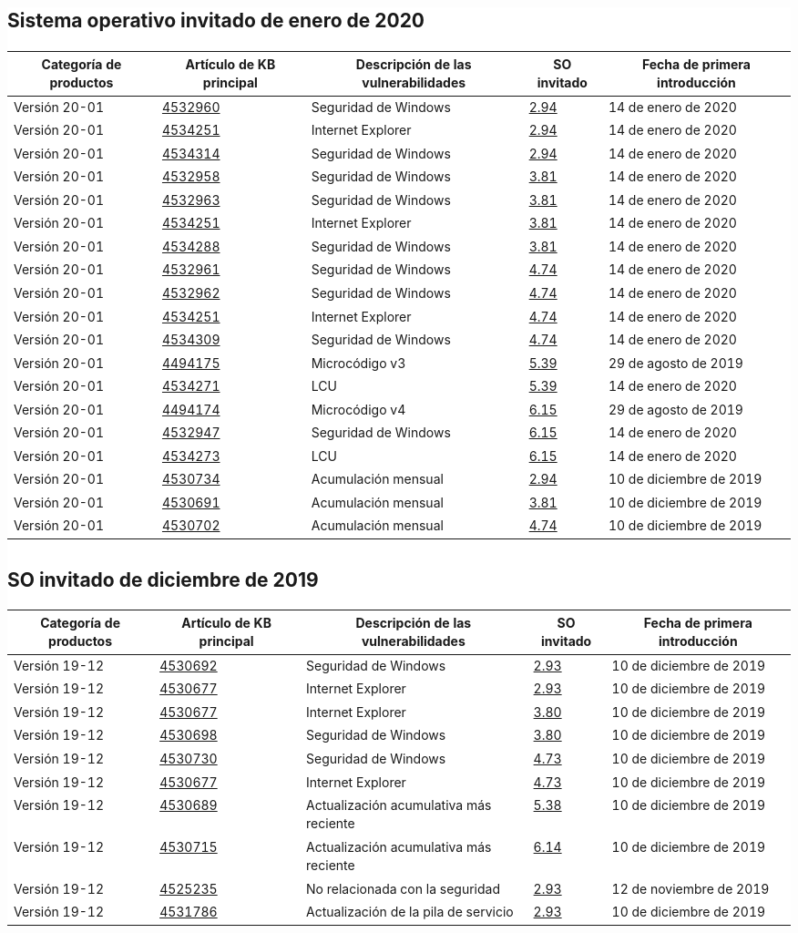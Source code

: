 [4537767]: https://support.microsoft.com/kb/4537767
[4537813]: https://support.microsoft.com/kb/4537813
[4537794]: https://support.microsoft.com/kb/4537794
[4537803]: https://support.microsoft.com/kb/4537803
[4537764]: https://support.microsoft.com/kb/4537764
[4532691]: https://support.microsoft.com/kb/4532691
[4534310]: https://support.microsoft.com/kb/4534310
[4536952]: https://support.microsoft.com/kb/4536952
[4537829]: https://support.microsoft.com/kb/4537829
[4538483]: https://support.microsoft.com/kb/4538483
[4537820]: https://support.microsoft.com/kb/4537820
[4537759]: https://support.microsoft.com/kb/4537759
[4534283]: https://support.microsoft.com/kb/4534283
[4532920]: https://support.microsoft.com/kb/4532920
[4534297]: https://support.microsoft.com/kb/4534297

[6.16]: ./cloud-services-guestos-update-matrix.md#family-6-releases
[5.40]: ./cloud-services-guestos-update-matrix.md#family-5-releases
[4.75]: ./cloud-services-guestos-update-matrix.md#family-4-releases
[3.82]: ./cloud-services-guestos-update-matrix.md#family-3-releases
[2.95]: ./cloud-services-guestos-update-matrix.md#family-2-releases


## <a name="january-2020-guest-os"></a>Sistema operativo invitado de enero de 2020

| Categoría de productos | Artículo de KB principal | Descripción de las vulnerabilidades | SO invitado | Fecha de primera introducción |
| --- | --- | --- | --- | --- |
|  Versión 20-01  |  [4532960]  |  Seguridad de Windows  | [2.94] | 14 de enero de 2020 |
|  Versión 20-01  |  [4534251]  |  Internet Explorer  | [2.94] | 14 de enero de 2020 |
|  Versión 20-01  |  [4534314]  |  Seguridad de Windows  | [2.94] | 14 de enero de 2020 |
|  Versión 20-01  |  [4532958]  |  Seguridad de Windows  | [3.81] | 14 de enero de 2020 |
|  Versión 20-01  |  [4532963]  |  Seguridad de Windows  | [3.81] | 14 de enero de 2020 |
|  Versión 20-01  |  [4534251]  |  Internet Explorer  | [3.81] | 14 de enero de 2020 |
|  Versión 20-01  |  [4534288]  |  Seguridad de Windows  | [3.81] | 14 de enero de 2020 |
|  Versión 20-01  |  [4532961]  |  Seguridad de Windows  | [4.74] | 14 de enero de 2020 |
|  Versión 20-01  |  [4532962]  |  Seguridad de Windows  | [4.74] | 14 de enero de 2020 |
|  Versión 20-01  |  [4534251]  |  Internet Explorer  | [4.74] | 14 de enero de 2020 |
|  Versión 20-01  |  [4534309]  |  Seguridad de Windows  | [4.74] | 14 de enero de 2020 |
|  Versión 20-01  |  [4494175]  |  Microcódigo v3  | [5.39] | 29 de agosto de 2019 |
|  Versión 20-01  |  [4534271]  |  LCU  | [5.39] | 14 de enero de 2020 |
|  Versión 20-01  |  [4494174]  |  Microcódigo v4  | [6.15] | 29 de agosto de 2019 |
|  Versión 20-01  |  [4532947]  |  Seguridad de Windows  | [6.15] | 14 de enero de 2020 |
|  Versión 20-01  |  [4534273]  |  LCU  | [6.15] | 14 de enero de 2020 |
|  Versión 20-01  |  [4530734]  |  Acumulación mensual  | [2.94] | 10 de diciembre de 2019 |
|  Versión 20-01  |  [4530691]  |  Acumulación mensual   | [3.81] | 10 de diciembre de 2019 |
|  Versión 20-01  |  [4530702]  |  Acumulación mensual  | [4.74] | 10 de diciembre de 2019 |

[4532960]: https://support.microsoft.com/kb/4532960
[4534251]: https://support.microsoft.com/kb/4534251
[4534314]: https://support.microsoft.com/kb/4534314
[4532958]: https://support.microsoft.com/kb/4532958
[4532963]: https://support.microsoft.com/kb/4532963
[4534251]: https://support.microsoft.com/kb/4534251
[4534288]: https://support.microsoft.com/kb/4534288
[4532961]: https://support.microsoft.com/kb/4532961
[4532962]: https://support.microsoft.com/kb/4532962
[4534251]: https://support.microsoft.com/kb/4534251
[4534309]: https://support.microsoft.com/kb/4534309
[4494175]: https://support.microsoft.com/kb/4494175
[4534271]: https://support.microsoft.com/kb/4534271
[4494174]: https://support.microsoft.com/kb/4494174
[4532947]: https://support.microsoft.com/kb/4532947
[4534273]: https://support.microsoft.com/kb/4534273
[4530734]: https://support.microsoft.com/kb/4530734
[4530691]: https://support.microsoft.com/kb/4530691
[4530702]: https://support.microsoft.com/kb/4530702
[6.15]: ./cloud-services-guestos-update-matrix.md#family-6-releases
[5.39]: ./cloud-services-guestos-update-matrix.md#family-5-releases
[4.74]: ./cloud-services-guestos-update-matrix.md#family-4-releases
[3.81]: ./cloud-services-guestos-update-matrix.md#family-3-releases
[2.94]: ./cloud-services-guestos-update-matrix.md#family-2-releases


## <a name="december-2019-guest-os"></a>SO invitado de diciembre de 2019

| Categoría de productos | Artículo de KB principal | Descripción de las vulnerabilidades | SO invitado | Fecha de primera introducción |
| --- | --- | --- | --- | --- |
|  Versión 19-12  |  [4530692]  |  Seguridad de Windows  | [2.93] | 10 de diciembre de 2019 |
|  Versión 19-12  |  [4530677]  |  Internet Explorer  | [2.93] | 10 de diciembre de 2019 |
|  Versión 19-12  |  [4530677]  |  Internet Explorer  | [3.80] | 10 de diciembre de 2019 |
|  Versión 19-12  |  [4530698]  |  Seguridad de Windows  | [3.80] | 10 de diciembre de 2019 |
|  Versión 19-12  |  [4530730]  |  Seguridad de Windows  | [4.73] | 10 de diciembre de 2019 |
|  Versión 19-12  |  [4530677]  |  Internet Explorer  | [4.73] | 10 de diciembre de 2019 |
|  Versión 19-12  |  [4530689]  |  Actualización acumulativa más reciente  | [5.38] | 10 de diciembre de 2019 |
|  Versión 19-12  |  [4530715]  |  Actualización acumulativa más reciente  | [6.14] | 10 de diciembre de 2019 |
|  Versión 19-12  |  [4525235]  |  No relacionada con la seguridad  | [2.93] | 12 de noviembre de 2019 |
|  Versión 19-12  |  [4531786]  |  Actualización de la pila de servicio  | [2.93] | 10 de diciembre de 2019 |

[5005030]: https://support.microsoft.com/kb/5005030
[5005036]: https://support.microsoft.com/kb/5005036
[5004238]: https://support.microsoft.com/kb/5004238
[4578952]: https://support.microsoft.com/kb/4578952
[4578955]: https://support.microsoft.com/kb/4578955
[4578953]: https://support.microsoft.com/kb/4578953
[4578956]: https://support.microsoft.com/kb/4578956
[4578950]: https://support.microsoft.com/kb/4578950
[4578954]: https://support.microsoft.com/kb/4578954
[5004335]: https://support.microsoft.com/kb/5004335
[5005088]: https://support.microsoft.com/kb/5005088
[5005099]: https://support.microsoft.com/kb/5005099
[5005076]: https://support.microsoft.com/kb/5005076
[5001401]: https://support.microsoft.com/kb/5001401
[5001403]: https://support.microsoft.com/kb/5001403
[4578013]: https://support.microsoft.com/kb/4578013
[5001402]: https://support.microsoft.com/kb/5001402
[5004378]: https://support.microsoft.com/kb/5004378
[5005112]: https://support.microsoft.com/kb/5005112
[2.113]: ./cloud-services-guestos-update-matrix.md#family-2-releases
[3.100]: ./cloud-services-guestos-update-matrix.md#family-3-releases
[4.93]: ./cloud-services-guestos-update-matrix.md#family-4-releases
[5.58]: ./cloud-services-guestos-update-matrix.md#family-5-releases
[6.34]: ./cloud-services-guestos-update-matrix.md#family-6-releases
[5004244]: https://support.microsoft.com/kb/5004244
[5004233]: https://support.microsoft.com/kb/5004233
[5004238]: https://support.microsoft.com/kb/5004238
[4578952]: https://support.microsoft.com/kb/4578952
[4578955]: https://support.microsoft.com/kb/4578955
[4578953]: https://support.microsoft.com/kb/4578953
[4578956]: https://support.microsoft.com/kb/4578956
[4578950]: https://support.microsoft.com/kb/4578950
[4578954]: https://support.microsoft.com/kb/4578954
[4601060]: https://support.microsoft.com/kb/4601060
[5004289]: https://support.microsoft.com/kb/5004289
[5004294]: https://support.microsoft.com/kb/5004294
[5004298]: https://support.microsoft.com/kb/5004298
[5001401]: https://support.microsoft.com/kb/5001401
[5001403]: https://support.microsoft.com/kb/5001403
[4578013]: https://support.microsoft.com/kb/4578013
[5001402]: https://support.microsoft.com/kb/5001402
[5004378]: https://support.microsoft.com/kb/5004378
[5003711]: https://support.microsoft.com/kb/5003711
[2.112]: ./cloud-services-guestos-update-matrix.md#family-2-releases
[3,99]: ./cloud-services-guestos-update-matrix.md#family-3-releases
[4.92]: ./cloud-services-guestos-update-matrix.md#family-4-releases
[5.57]: ./cloud-services-guestos-update-matrix.md#family-5-releases
[6.33]: ./cloud-services-guestos-update-matrix.md#family-6-releases
[5003646]: https://support.microsoft.com/kb/5003646
[5003636]: https://support.microsoft.com/kb/5003636
[5003638]: https://support.microsoft.com/kb/5003638
[4578952]: https://support.microsoft.com/kb/4578952
[4578955]: https://support.microsoft.com/kb/4578955
[4578953]: https://support.microsoft.com/kb/4578953
[4578956]: https://support.microsoft.com/kb/4578956
[4578950]: https://support.microsoft.com/kb/4578950
[4578954]: https://support.microsoft.com/kb/4578954
[4601060]: https://support.microsoft.com/kb/4601060
[5003667]: https://support.microsoft.com/kb/5003667
[5003697]: https://support.microsoft.com/kb/5003697
[5003671]: https://support.microsoft.com/kb/5003671
[5001401]: https://support.microsoft.com/kb/5001401
[5001403]: https://support.microsoft.com/kb/5001403
[4578013]: https://support.microsoft.com/kb/4578013
[5001402]: https://support.microsoft.com/kb/5001402
[4592510]: https://support.microsoft.com/kb/4592510
[5003711]: https://support.microsoft.com/kb/5003711
[4052623]: https://support.microsoft.com/kb/4052623
[2,111]: ./cloud-services-guestos-update-matrix.md#family-2-releases
[3,98]: ./cloud-services-guestos-update-matrix.md#family-3-releases
[4,91]: ./cloud-services-guestos-update-matrix.md#family-4-releases
[5.56]: ./cloud-services-guestos-update-matrix.md#family-5-releases
[6.32]: ./cloud-services-guestos-update-matrix.md#family-6-releases
[5003171]: https://support.microsoft.com/kb/5003171
[5003165]: https://support.microsoft.com/kb/5003165
[5003197]: https://support.microsoft.com/kb/5003197
[4578952]: https://support.microsoft.com/kb/4578952
[4578955]: https://support.microsoft.com/kb/4578955
[4578953]: https://support.microsoft.com/kb/4578953
[4578956]: https://support.microsoft.com/kb/4578956
[4578950]: https://support.microsoft.com/kb/4578950
[4578954]: https://support.microsoft.com/kb/4578954
[4601060]: https://support.microsoft.com/kb/4601060
[5003233]: https://support.microsoft.com/kb/5003233
[5003208]: https://support.microsoft.com/kb/5003208
[5003209]: https://support.microsoft.com/kb/5003209
[5001401]: https://support.microsoft.com/kb/5001401
[5001403]: https://support.microsoft.com/kb/5001403
[4578013]: https://support.microsoft.com/kb/4578013
[5001402]: https://support.microsoft.com/kb/5001402
[4592510]: https://support.microsoft.com/kb/4592510
[5003243]: https://support.microsoft.com/kb/5003243
[2.110]: ./cloud-services-guestos-update-matrix.md#family-2-releases
[3.97]: ./cloud-services-guestos-update-matrix.md#family-3-releases
[4.90]: ./cloud-services-guestos-update-matrix.md#family-4-releases
[5.55]: ./cloud-services-guestos-update-matrix.md#family-5-releases
[6.31]: ./cloud-services-guestos-update-matrix.md#family-6-releases
[5001342]: https://support.microsoft.com/kb/5001342
[5000800]: https://support.microsoft.com/kb/5000800
[5001347]: https://support.microsoft.com/kb/5001347
[4578952]: https://support.microsoft.com/kb/4578952
[4578955]: https://support.microsoft.com/kb/4578955
[4578953]: https://support.microsoft.com/kb/4578953
[4578956]: https://support.microsoft.com/kb/4578956
[4578950]: https://support.microsoft.com/kb/4578950
[4578954]: https://support.microsoft.com/kb/4578954
[4601060]: https://support.microsoft.com/kb/4601060
[5001335]: https://support.microsoft.com/kb/5001335
[5001387]: https://support.microsoft.com/kb/5001387
[5001382]: https://support.microsoft.com/kb/5001382
[5001401]: https://support.microsoft.com/kb/5001401
[5001403]: https://support.microsoft.com/kb/5001403
[4578013]: https://support.microsoft.com/kb/4578013
[5001402]: https://support.microsoft.com/kb/5001402
[4592510]: https://support.microsoft.com/kb/4592510
[5001404]: https://support.microsoft.com/kb/5001404
[2.109]: ./cloud-services-guestos-update-matrix.md#family-2-releases
[3,96]: ./cloud-services-guestos-update-matrix.md#family-3-releases
[4.89]: ./cloud-services-guestos-update-matrix.md#family-4-releases
[5.54]: ./cloud-services-guestos-update-matrix.md#family-5-releases
[6.30]: ./cloud-services-guestos-update-matrix.md#family-6-releases
[5000822]: https://support.microsoft.com/kb/5000822
[5000800]: https://support.microsoft.com/kb/5000800
[5000803]: https://support.microsoft.com/kb/5000803
[4578952]: https://support.microsoft.com/kb/4578952
[4578955]: https://support.microsoft.com/kb/4578955
[4578953]: https://support.microsoft.com/kb/4578953
[4578956]: https://support.microsoft.com/kb/4578956
[4578950]: https://support.microsoft.com/kb/4578950
[4578954]: https://support.microsoft.com/kb/4578954
[4601060]: https://support.microsoft.com/kb/4601060
[5000841]: https://support.microsoft.com/kb/5000841
[5000847]: https://support.microsoft.com/kb/5000847
[5000848]: https://support.microsoft.com/kb/5000848
[4566426]: https://support.microsoft.com/kb/4566426
[4566425]: https://support.microsoft.com/kb/4566425
[4578013]: https://support.microsoft.com/kb/4578013
[4592510]: https://support.microsoft.com/kb/4592510
[5000859]: https://support.microsoft.com/kb/5000859
[2.108]: ./cloud-services-guestos-update-matrix.md#family-2-releases
[3.95]: ./cloud-services-guestos-update-matrix.md#family-3-releases
[4.88]: ./cloud-services-guestos-update-matrix.md#family-4-releases
[5.53]: ./cloud-services-guestos-update-matrix.md#family-5-releases
[6.29]: ./cloud-services-guestos-update-matrix.md#family-6-releases
[4601345]: https://support.microsoft.com/kb/4601345
[4586768]: https://support.microsoft.com/kb/4586768
[4601318]: https://support.microsoft.com/kb/4601318
[4578952]: https://support.microsoft.com/kb/4578952
[4578955]: https://support.microsoft.com/kb/4578955
[4578953]: https://support.microsoft.com/kb/4578953
[4578956]: https://support.microsoft.com/kb/4578956
[4578950]: https://support.microsoft.com/kb/4578950
[4578954]: https://support.microsoft.com/kb/4578954
[4578966]: https://support.microsoft.com/kb/4578966
[4601347]: https://support.microsoft.com/kb/4601347
[4601348]: https://support.microsoft.com/kb/4601348
[4601384]: https://support.microsoft.com/kb/4601384
[4566426]: https://support.microsoft.com/kb/4566426
[4566425]: https://support.microsoft.com/kb/4566425
[4578013]: https://support.microsoft.com/kb/4578013
[4601392]: https://support.microsoft.com/en-us/topic/february-9-2021-kb4601318-os-build-14393-4225-c5e3de6c-e3e6-ffb5-6197-48b9ce16446e
[4592510]: https://support.microsoft.com/kb/4592510
[4601393]: https://support.microsoft.com/kb/4601393
[2.107]: ./cloud-services-guestos-update-matrix.md#family-2-releases
[3,94]: ./cloud-services-guestos-update-matrix.md#family-3-releases
[4.87]: ./cloud-services-guestos-update-matrix.md#family-4-releases
[5,52]: ./cloud-services-guestos-update-matrix.md#family-5-releases
[6,28]: ./cloud-services-guestos-update-matrix.md#family-6-releases
[4598230]: https://support.microsoft.com/kb/4598230
[4586768]: https://support.microsoft.com/kb/4586768
[4598243]: https://support.microsoft.com/kb/4598243
[4578952]: https://support.microsoft.com/kb/4578952
[4578955]: https://support.microsoft.com/kb/4578955
[4578953]: https://support.microsoft.com/kb/4578953
[4578956]: https://support.microsoft.com/kb/4578956
[4578950]: https://support.microsoft.com/kb/4578950
[4578954]: https://support.microsoft.com/kb/4578954
[4578966]: https://support.microsoft.com/kb/4578966
[4598279]: https://support.microsoft.com/kb/4598279
[4598278]: https://support.microsoft.com/kb/4598278
[4598285]: https://support.microsoft.com/kb/4598285
[4566426]: https://support.microsoft.com/kb/4566426
[4566425]: https://support.microsoft.com/kb/4566425
[4578013]: https://support.microsoft.com/kb/4578013
[4576750]: https://support.microsoft.com/kb/4576750
[4592510]: https://support.microsoft.com/kb/4592510
[4598480]: https://support.microsoft.com/kb/4598480
[2.106]: ./cloud-services-guestos-update-matrix.md#family-2-releases
[3,93]: ./cloud-services-guestos-update-matrix.md#family-3-releases
[4,86]: ./cloud-services-guestos-update-matrix.md#family-4-releases
[5.51]: ./cloud-services-guestos-update-matrix.md#family-5-releases
[6.27]: ./cloud-services-guestos-update-matrix.md#family-6-releases
[4592440]: https://support.microsoft.com/kb/4592440
[4586768]: https://support.microsoft.com/kb/4586768
[4593226]: https://support.microsoft.com/kb/4593226
[4052623]: https://support.microsoft.com/kb/4052623
[4578952]: https://support.microsoft.com/kb/4578952
[4578955]: https://support.microsoft.com/kb/4578955
[4578953]: https://support.microsoft.com/kb/4578953
[4578956]: https://support.microsoft.com/kb/4578956
[4578950]: https://support.microsoft.com/kb/4578950
[4578954]: https://support.microsoft.com/kb/4578954
[4578966]: https://support.microsoft.com/kb/4578966
[4592471]: https://support.microsoft.com/kb/4592471
[4592468]: https://support.microsoft.com/kb/4592468
[4592484]: https://support.microsoft.com/kb/4592484
[4566426]: https://support.microsoft.com/kb/4566426
[4566425]: https://support.microsoft.com/kb/4566425
[4578013]: https://support.microsoft.com/kb/4578013
[4576750]: https://support.microsoft.com/kb/4576750
[4592510]: https://support.microsoft.com/kb/4592510
[4587735]: https://support.microsoft.com/kb/4587735
[2.105]: ./cloud-services-guestos-update-matrix.md#family-2-releases
[3.92]: ./cloud-services-guestos-update-matrix.md#family-3-releases
[4.85]: ./cloud-services-guestos-update-matrix.md#family-4-releases
[5.50]: ./cloud-services-guestos-update-matrix.md#family-5-releases
[6.26]: ./cloud-services-guestos-update-matrix.md#family-6-releases
[4594442]: https://support.microsoft.com/kb/4594442
[4594441]: https://support.microsoft.com/kb/4594441
[4586768]: https://support.microsoft.com/kb/4586768
[4578952]: https://support.microsoft.com/kb/4578952
[4578955]: https://support.microsoft.com/kb/4578955
[4578953]: https://support.microsoft.com/kb/4578953
[4578956]: https://support.microsoft.com/kb/4578956
[4578950]: https://support.microsoft.com/kb/4578950
[4578954]: https://support.microsoft.com/kb/4578954
[4578966]: https://support.microsoft.com/kb/4578966
[4586827]: https://support.microsoft.com/kb/4586827
[4586834]: https://support.microsoft.com/kb/4586834
[4586845]: https://support.microsoft.com/kb/4586845
[4566426]: https://support.microsoft.com/kb/4566426
[4566425]: https://support.microsoft.com/kb/4566425
[4578013]: https://support.microsoft.com/kb/4578013
[4576750]: https://support.microsoft.com/kb/4576750
[4580970]: https://support.microsoft.com/kb/4580970
[4587735]: https://support.microsoft.com/kb/4587735
[2.104]: ./cloud-services-guestos-update-matrix.md#family-2-releases
[3,91]: ./cloud-services-guestos-update-matrix.md#family-3-releases
[4.84]: ./cloud-services-guestos-update-matrix.md#family-4-releases
[5.49]: ./cloud-services-guestos-update-matrix.md#family-5-releases
[6.25]: ./cloud-services-guestos-update-matrix.md#family-6-releases
[4577010]: https://support.microsoft.com/kb/4577010
[4577668]: https://support.microsoft.com/kb/4577668
[4580346]: https://support.microsoft.com/kb/4580346
[4580970]: https://support.microsoft.com/kb/4580970
[4580345]: https://support.microsoft.com/kb/4580345
[4578952]: https://support.microsoft.com/kb/4578952
[4578955]: https://support.microsoft.com/kb/4578955
[4566426]: https://support.microsoft.com/kb/4566426
[4580382]: https://support.microsoft.com/kb/4580382
[4578950]: https://support.microsoft.com/kb/4578950
[4578954]: https://support.microsoft.com/kb/4578954
[4566425]: https://support.microsoft.com/kb/4566425
[4580347]: https://support.microsoft.com/kb/4580347
[4578953]: https://support.microsoft.com/kb/4578953
[4578956]: https://support.microsoft.com/kb/4578956
[4578013]: https://support.microsoft.com/kb/4578013
[4576750]: https://support.microsoft.com/kb/4576750
[4577667]: https://support.microsoft.com/kb/4577667
[4578966]: https://support.microsoft.com/kb/4578966
[2.103]: ./cloud-services-guestos-update-matrix.md#family-2-releases
[3,90]: ./cloud-services-guestos-update-matrix.md#family-3-releases
[4.83]: ./cloud-services-guestos-update-matrix.md#family-4-releases
[5.48]: ./cloud-services-guestos-update-matrix.md#family-5-releases
[6.24]: ./cloud-services-guestos-update-matrix.md#family-6-releases
[4577010]: https://support.microsoft.com/kb/4577010
[4561600]: https://support.microsoft.com/kb/4561600
[4577015]: https://support.microsoft.com/kb/4577015
[4570333]: https://support.microsoft.com/kb/4570333
[4570673]: https://support.microsoft.com/kb/4570673
[4577051]: https://support.microsoft.com/kb/4577051
[4569767]: https://support.microsoft.com/kb/4569767
[4569780]: https://support.microsoft.com/kb/4569780
[4566426]: https://support.microsoft.com/kb/4566426
[4577038]: https://support.microsoft.com/kb/4577038
[4569765]: https://support.microsoft.com/kb/4569765
[4569779]: https://support.microsoft.com/kb/4569779
[4566425]: https://support.microsoft.com/kb/4566425
[4577066]: https://support.microsoft.com/kb/4577066
[4569768]: https://support.microsoft.com/kb/4569768
[4569778]: https://support.microsoft.com/kb/4569778
[4578013]: https://support.microsoft.com/kb/4578013
[4576750]: https://support.microsoft.com/kb/4576750
[4570332]: https://support.microsoft.com/kb/4570332
[4570720]: https://support.microsoft.com/kb/4570720
[2.102]: ./cloud-services-guestos-update-matrix.md#family-2-releases
[3.89]: ./cloud-services-guestos-update-matrix.md#family-3-releases
[4.82]: ./cloud-services-guestos-update-matrix.md#family-4-releases
[5,47]: ./cloud-services-guestos-update-matrix.md#family-5-releases
[6.23]: ./cloud-services-guestos-update-matrix.md#family-6-releases
[4571687]: https://support.microsoft.com/kb/4571687
[4561600]: https://support.microsoft.com/kb/4561600
[4571694]: https://support.microsoft.com/kb/4571694
[4565349]: https://support.microsoft.com/kb/4565349
[4570673]: https://support.microsoft.com/kb/4570673
[4571729]: https://support.microsoft.com/kb/4571729
[4569767]: https://support.microsoft.com/kb/4569767
[4569780]: https://support.microsoft.com/kb/4569780
[4569765]: https://support.microsoft.com/kb/4569765
[4569779]: https://support.microsoft.com/kb/4569779
[4566426]: https://support.microsoft.com/kb/4566426
[4571736]: https://support.microsoft.com/kb/4571736
[4566425]: https://support.microsoft.com/kb/4566425
[4571703]: https://support.microsoft.com/kb/4571703
[4569768]: https://support.microsoft.com/kb/4569768
[4569778]: https://support.microsoft.com/kb/4569778
[4565912]: https://support.microsoft.com/kb/4565912
[4569776]: https://support.microsoft.com/kb/4569776
[4566424]: https://support.microsoft.com/kb/4566424
[2.101]: ./cloud-services-guestos-update-matrix.md#family-2-releases
[3,88]: ./cloud-services-guestos-update-matrix.md#family-3-releases
[4.81]: ./cloud-services-guestos-update-matrix.md#family-4-releases
[5.46]: ./cloud-services-guestos-update-matrix.md#family-5-releases
[6,22]: ./cloud-services-guestos-update-matrix.md#family-6-releases
[4565479]: https://support.microsoft.com/kb/4565479
[4565511]: https://support.microsoft.com/kb/4565511
[4558998]: https://support.microsoft.com/kb/4558998
[4565524]: https://support.microsoft.com/kb/4565524
[4565616]: https://support.microsoft.com/kb/4565616
[4565354]: https://support.microsoft.com/kb/4565354
[4565612]: https://support.microsoft.com/kb/4565612
[4565615]: https://support.microsoft.com/kb/4565615
[4566426]: https://support.microsoft.com/kb/4566426
[4565537]: https://support.microsoft.com/kb/4565537
[4565610]: https://support.microsoft.com/kb/4565610
[4565541]: https://support.microsoft.com/kb/4565541
[4566425]: https://support.microsoft.com/kb/4566425
[4565614]: https://support.microsoft.com/kb/4565614
[4565613]: https://support.microsoft.com/kb/4565613
[4565912]: https://support.microsoft.com/kb/4565912
[4565628]: https://support.microsoft.com/kb/4565628
[4565632]: https://support.microsoft.com/kb/4565632
[4558997]: https://support.microsoft.com/kb/4558997
[2.100]: ./cloud-services-guestos-update-matrix.md#family-2-releases
[3,87]: ./cloud-services-guestos-update-matrix.md#family-3-releases
[4.80]: ./cloud-services-guestos-update-matrix.md#family-4-releases
[5.45]: ./cloud-services-guestos-update-matrix.md#family-5-releases
[6,21]: ./cloud-services-guestos-update-matrix.md#family-6-releases
[4561603]: https://support.microsoft.com/kb/4561603
[4561616]: https://support.microsoft.com/kb/4561616
[4561608]: https://support.microsoft.com/kb/4561608
[4562030]: https://support.microsoft.com/kb/4562030
[4561643]: https://support.microsoft.com/kb/4561643
[4562252]: https://support.microsoft.com/kb/4562252
[4561612]: https://support.microsoft.com/kb/4561612
[4561600]: https://support.microsoft.com/kb/4561600
[4562253]: https://support.microsoft.com/kb/4562253
[4561666]: https://support.microsoft.com/kb/4561666
[4562561]: https://support.microsoft.com/kb/4562561
[4562562]: https://support.microsoft.com/kb/4562562
[2.99]: ./cloud-services-guestos-update-matrix.md#family-2-releases
[3.86]: ./cloud-services-guestos-update-matrix.md#family-3-releases
[4,79]: ./cloud-services-guestos-update-matrix.md#family-4-releases
[5.44]: ./cloud-services-guestos-update-matrix.md#family-5-releases
[6.20]: ./cloud-services-guestos-update-matrix.md#family-6-releases
[4556798]: https://support.microsoft.com/kb/4556798
[4556813]: https://support.microsoft.com/kb/4556813
[4551853]: https://support.microsoft.com/kb/4551853
[4552940]: https://support.microsoft.com/kb/4552940
[4556836]: https://support.microsoft.com/kb/4556836
[4555449]: https://support.microsoft.com/kb/4555449
[4552920]: https://support.microsoft.com/kb/4552920
[4552979]: https://support.microsoft.com/kb/4552979
[4556840]: https://support.microsoft.com/kb/4556840
[4552947]: https://support.microsoft.com/kb/4552947
[4552982]: https://support.microsoft.com/kb/4552982
[4552946]: https://support.microsoft.com/kb/4552946
[4556846]: https://support.microsoft.com/kb/4556846
[4550994]: https://support.microsoft.com/kb/4550994
[4552924]: https://support.microsoft.com/kb/4552924
[4549947]: https://support.microsoft.com/kb/4549947
[2.98]: ./cloud-services-guestos-update-matrix.md#family-2-releases
[3.85]: ./cloud-services-guestos-update-matrix.md#family-3-releases
[4.78]: ./cloud-services-guestos-update-matrix.md#family-4-releases
[5.43]: ./cloud-services-guestos-update-matrix.md#family-5-releases
[6.19]: ./cloud-services-guestos-update-matrix.md#family-6-releases
[4550965]: https://support.microsoft.com/kb/4550965
[4550905]: https://support.microsoft.com/kb/4550905
[4550971]: https://support.microsoft.com/kb/4550971
[4550970]: https://support.microsoft.com/kb/4550970
[4550929]: https://support.microsoft.com/kb/4550929
[4549949]: https://support.microsoft.com/kb/4549949
[4540688]: https://support.microsoft.com/kb/4540688
[4550735]: https://support.microsoft.com/kb/4550735
[4540726]: https://support.microsoft.com/kb/4540726
[4541510]: https://support.microsoft.com/kb/4541510
[4541509]: https://support.microsoft.com/kb/4541509
[4540725]: https://support.microsoft.com/kb/4540725
[4540723]: https://support.microsoft.com/kb/4540723
[4539571]: https://support.microsoft.com/kb/4539571
[2.97]: ./cloud-services-guestos-update-matrix.md#family-2-releases
[3.84]: ./cloud-services-guestos-update-matrix.md#family-3-releases
[4.77]: ./cloud-services-guestos-update-matrix.md#family-4-releases
[5.42]: ./cloud-services-guestos-update-matrix.md#family-5-releases
[6.18]: ./cloud-services-guestos-update-matrix.md#family-6-releases
[4541500]: https://support.microsoft.com/kb/4541500 
[4540671]: https://support.microsoft.com/kb/4540671 
[4540694]: https://support.microsoft.com/kb/4540694 
[4541505]: https://support.microsoft.com/kb/4541505 
[4540670]: https://support.microsoft.com/kb/4540670 
[4538461]: https://support.microsoft.com/kb/4538461 
[4537820]: https://support.microsoft.com/kb/4537820  
[4537814]: https://support.microsoft.com/kb/4537814 
[4537821]: https://support.microsoft.com/kb/4537821 
[6.17]: ./cloud-services-guestos-update-matrix.md#family-6-releases
[5.41]: ./cloud-services-guestos-update-matrix.md#family-5-releases
[4.76]: ./cloud-services-guestos-update-matrix.md#family-4-releases
[3.83]: ./cloud-services-guestos-update-matrix.md#family-3-releases
[2.96]: ./cloud-services-guestos-update-matrix.md#family-2-releases
[4530692]: https://support.microsoft.com/kb/4530692
[4530677]: https://support.microsoft.com/kb/4530677
[4530677]: https://support.microsoft.com/kb/4530677
[4530698]: https://support.microsoft.com/kb/4530698
[4530730]: https://support.microsoft.com/kb/4530730
[4530677]: https://support.microsoft.com/kb/4530677
[4530689]: https://support.microsoft.com/kb/4530689
[4530715]: https://support.microsoft.com/kb/4530715
[4525235]: https://support.microsoft.com/kb/4525235
[4531786]: https://support.microsoft.com/kb/4531786
[4525246]: https://support.microsoft.com/kb/4525246
[4523208]: https://support.microsoft.com/kb/4523208
[4525243]: https://support.microsoft.com/kb/4525243
[4524445]: https://support.microsoft.com/kb/4524445
[4520724]: https://support.microsoft.com/kb/4520724
[4523204]: https://support.microsoft.com/kb/4523204
[6.14]: ./cloud-services-guestos-update-matrix.md#family-6-releases
[5.38]: ./cloud-services-guestos-update-matrix.md#family-5-releases
[4.73]: ./cloud-services-guestos-update-matrix.md#family-4-releases
[3.80]: ./cloud-services-guestos-update-matrix.md#family-3-releases
[2.93]: ./cloud-services-guestos-update-matrix.md#family-2-releases